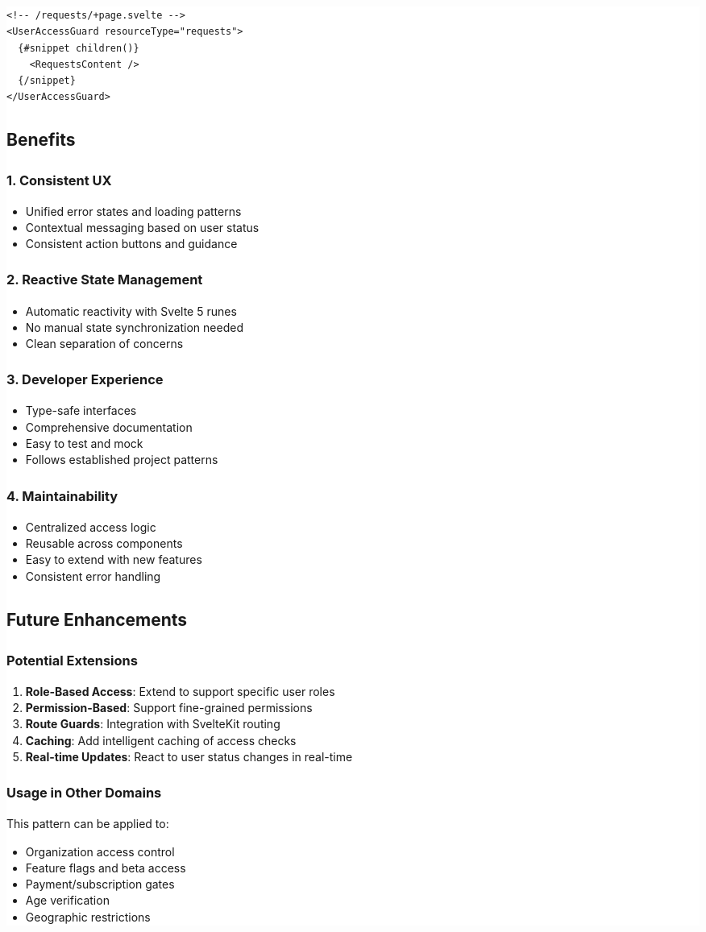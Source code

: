 ```svelte
<!-- /requests/+page.svelte -->
<UserAccessGuard resourceType="requests">
  {#snippet children()}
    <RequestsContent />
  {/snippet}
</UserAccessGuard>
```

## Benefits

### 1. **Consistent UX**
- Unified error states and loading patterns
- Contextual messaging based on user status
- Consistent action buttons and guidance

### 2. **Reactive State Management**
- Automatic reactivity with Svelte 5 runes
- No manual state synchronization needed
- Clean separation of concerns

### 3. **Developer Experience**
- Type-safe interfaces
- Comprehensive documentation
- Easy to test and mock
- Follows established project patterns

### 4. **Maintainability**
- Centralized access logic
- Reusable across components
- Easy to extend with new features
- Consistent error handling

## Future Enhancements

### Potential Extensions

1. **Role-Based Access**: Extend to support specific user roles
2. **Permission-Based**: Support fine-grained permissions
3. **Route Guards**: Integration with SvelteKit routing
4. **Caching**: Add intelligent caching of access checks
5. **Real-time Updates**: React to user status changes in real-time

### Usage in Other Domains

This pattern can be applied to:
- Organization access control
- Feature flags and beta access
- Payment/subscription gates
- Age verification
- Geographic restrictions
